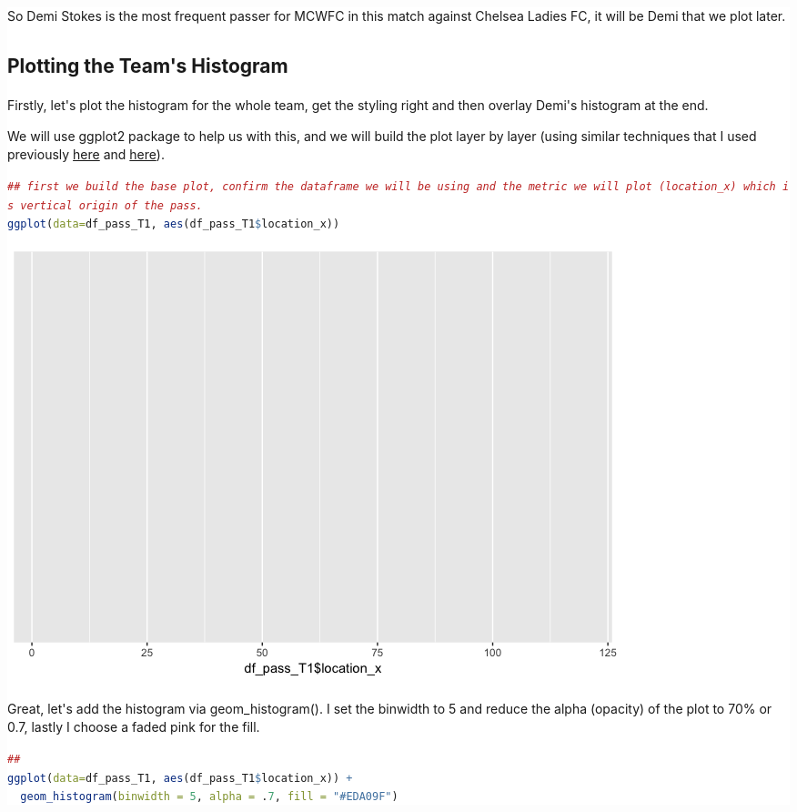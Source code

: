 </tbody>
</table>
So Demi Stokes is the most frequent passer for MCWFC in this match against Chelsea Ladies FC, it will be Demi that we plot later.

Plotting the Team's Histogram
-----------------------------

Firstly, let's plot the histogram for the whole team, get the styling right and then overlay Demi's histogram at the end.

We will use ggplot2 package to help us with this, and we will build the plot layer by layer (using similar techniques that I used previously [here](https://github.com/FCrSTATS/Visualisations/blob/master/3.CreateAPitch.md) and [here](https://github.com/FCrSTATS/Visualisations/blob/master/2.BuildingARadar.md)).

``` r
## first we build the base plot, confirm the dataframe we will be using and the metric we will plot (location_x) which is vertical origin of the pass.  
ggplot(data=df_pass_T1, aes(df_pass_T1$location_x))
```
![](https://github.com/FCrSTATS/Visualisations/blob/master/Images/Unknown.png?raw=true)

Great, let's add the histogram via geom_histogram(). I set the binwidth to 5 and reduce the alpha (opacity) of the plot to 70% or 0.7, lastly I choose a faded pink for the fill.

``` r
## 
ggplot(data=df_pass_T1, aes(df_pass_T1$location_x)) +
  geom_histogram(binwidth = 5, alpha = .7, fill = "#EDA09F")
```
